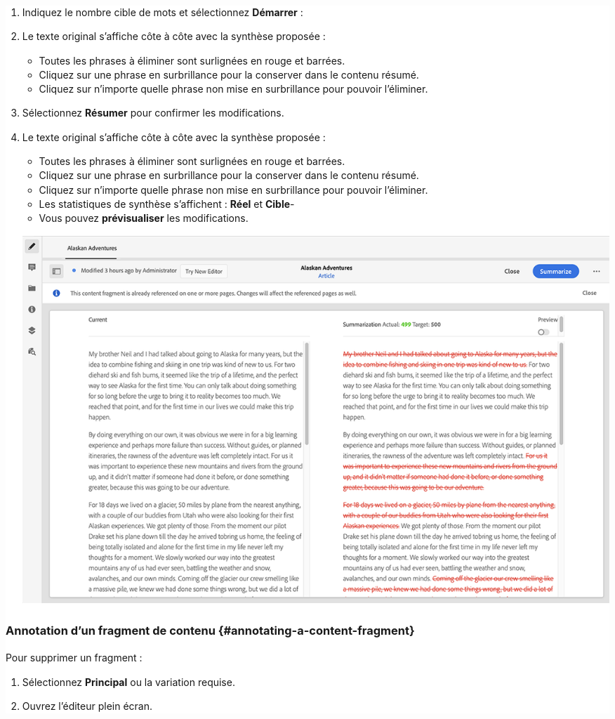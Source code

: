 1. Indiquez le nombre cible de mots et sélectionnez **Démarrer** :
1. Le texte original s’affiche côte à côte avec la synthèse proposée :

   * Toutes les phrases à éliminer sont surlignées en rouge et barrées.
   * Cliquez sur une phrase en surbrillance pour la conserver dans le contenu résumé.
   * Cliquez sur n’importe quelle phrase non mise en surbrillance pour pouvoir l’éliminer.

1. Sélectionnez **Résumer** pour confirmer les modifications.

1. Le texte original s’affiche côte à côte avec la synthèse proposée :

   * Toutes les phrases à éliminer sont surlignées en rouge et barrées.
   * Cliquez sur une phrase en surbrillance pour la conserver dans le contenu résumé.
   * Cliquez sur n’importe quelle phrase non mise en surbrillance pour pouvoir l’éliminer.
   * Les statistiques de synthèse s’affichent : **Réel** et **Cible**-
   * Vous pouvez **prévisualiser** les modifications.

   ![comparaison des résumés](assets/cfm-variations-06.png)

### Annotation d’un fragment de contenu {#annotating-a-content-fragment}

Pour supprimer un fragment :

1. Sélectionnez **Principal** ou la variation requise.

1. Ouvrez l’éditeur plein écran.
